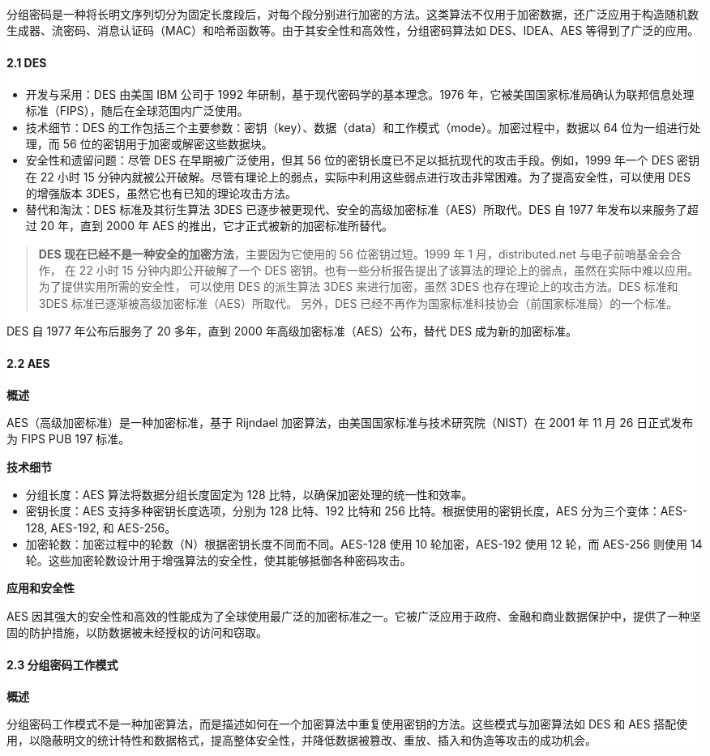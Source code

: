 分组密码是一种将长明文序列切分为固定长度段后，对每个段分别进行加密的方法。这类算法不仅用于加密数据，还广泛应用于构造随机数生成器、流密码、消息认证码（MAC）和哈希函数等。由于其安全性和高效性，分组密码算法如 DES、IDEA、AES 等得到了广泛的应用。

#### 2.1 DES

[](https://github.com/FoundationalTasks/Weekly-Tasks/blob/main/%E7%AC%AC%201%20%E5%91%A8%20%E6%8E%8C%E6%8F%A1%E5%8C%BA%E5%9D%97%E9%93%BE%E6%8A%80%E6%9C%AF%E5%8E%9F%E7%90%86/2.%20%E5%8A%A0%E5%AF%86%E6%8A%80%E6%9C%AF%E3%80%81%E5%85%B1%E8%AF%86%E6%9C%BA%E5%88%B6%E5%9F%BA%E7%A1%80/%E5%8A%A0%E5%AF%86%E6%8A%80%E6%9C%AF/%E5%8A%A0%E5%AF%86%E6%8A%80%E6%9C%AF%E5%9F%BA%E7%A1%80.md#21-des)

- 开发与采用：DES 由美国 IBM 公司于 1992 年研制，基于现代密码学的基本理念。1976 年，它被美国国家标准局确认为联邦信息处理标准（FIPS），随后在全球范围内广泛使用。
- 技术细节：DES 的工作包括三个主要参数：密钥（key）、数据（data）和工作模式（mode）。加密过程中，数据以 64 位为一组进行处理，而 56 位的密钥用于加密或解密这些数据块。
- 安全性和遗留问题：尽管 DES 在早期被广泛使用，但其 56 位的密钥长度已不足以抵抗现代的攻击手段。例如，1999 年一个 DES 密钥在 22 小时 15 分钟内就被公开破解。尽管有理论上的弱点，实际中利用这些弱点进行攻击非常困难。为了提高安全性，可以使用 DES 的增强版本 3DES，虽然它也有已知的理论攻击方法。
- 替代和淘汰：DES 标准及其衍生算法 3DES 已逐步被更现代、安全的高级加密标准（AES）所取代。DES 自 1977 年发布以来服务了超过 20 年，直到 2000 年 AES 的推出，它才正式被新的加密标准所替代。

> **DES 现在已经不是一种安全的加密方法**，主要因为它使用的 56 位密钥过短。1999 年 1 月，distributed.net 与电子前哨基金会合作， 在 22 小时 15 分钟内即公开破解了一个 DES 密钥。也有一些分析报告提出了该算法的理论上的弱点，虽然在实际中难以应用。为了提供实用所需的安全性， 可以使用 DES 的派生算法 3DES 来进行加密，虽然 3DES 也存在理论上的攻击方法。DES 标准和 3DES 标准已逐渐被高级加密标准（AES）所取代。 另外，DES 已经不再作为国家标准科技协会（前国家标准局）的一个标准。

DES 自 1977 年公布后服务了 20 多年，直到 2000 年高级加密标准（AES）公布，替代 DES 成为新的加密标准。

#### 2.2 AES

[](https://github.com/FoundationalTasks/Weekly-Tasks/blob/main/%E7%AC%AC%201%20%E5%91%A8%20%E6%8E%8C%E6%8F%A1%E5%8C%BA%E5%9D%97%E9%93%BE%E6%8A%80%E6%9C%AF%E5%8E%9F%E7%90%86/2.%20%E5%8A%A0%E5%AF%86%E6%8A%80%E6%9C%AF%E3%80%81%E5%85%B1%E8%AF%86%E6%9C%BA%E5%88%B6%E5%9F%BA%E7%A1%80/%E5%8A%A0%E5%AF%86%E6%8A%80%E6%9C%AF/%E5%8A%A0%E5%AF%86%E6%8A%80%E6%9C%AF%E5%9F%BA%E7%A1%80.md#22-aes)

**概述**

AES（高级加密标准）是一种加密标准，基于 Rijndael 加密算法，由美国国家标准与技术研究院（NIST）在 2001 年 11 月 26 日正式发布为 FIPS PUB 197 标准。

**技术细节**

- 分组长度：AES 算法将数据分组长度固定为 128 比特，以确保加密处理的统一性和效率。
- 密钥长度：AES 支持多种密钥长度选项，分别为 128 比特、192 比特和 256 比特。根据使用的密钥长度，AES 分为三个变体：AES-128, AES-192, 和 AES-256。
- 加密轮数：加密过程中的轮数（N）根据密钥长度不同而不同。AES-128 使用 10 轮加密，AES-192 使用 12 轮，而 AES-256 则使用 14 轮。这些加密轮数设计用于增强算法的安全性，使其能够抵御各种密码攻击。

**应用和安全性**

AES 因其强大的安全性和高效的性能成为了全球使用最广泛的加密标准之一。它被广泛应用于政府、金融和商业数据保护中，提供了一种坚固的防护措施，以防数据被未经授权的访问和窃取。

#### 2.3 分组密码工作模式

[](https://github.com/FoundationalTasks/Weekly-Tasks/blob/main/%E7%AC%AC%201%20%E5%91%A8%20%E6%8E%8C%E6%8F%A1%E5%8C%BA%E5%9D%97%E9%93%BE%E6%8A%80%E6%9C%AF%E5%8E%9F%E7%90%86/2.%20%E5%8A%A0%E5%AF%86%E6%8A%80%E6%9C%AF%E3%80%81%E5%85%B1%E8%AF%86%E6%9C%BA%E5%88%B6%E5%9F%BA%E7%A1%80/%E5%8A%A0%E5%AF%86%E6%8A%80%E6%9C%AF/%E5%8A%A0%E5%AF%86%E6%8A%80%E6%9C%AF%E5%9F%BA%E7%A1%80.md#23-%E5%88%86%E7%BB%84%E5%AF%86%E7%A0%81%E5%B7%A5%E4%BD%9C%E6%A8%A1%E5%BC%8F)

**概述**

分组密码工作模式不是一种加密算法，而是描述如何在一个加密算法中重复使用密钥的方法。这些模式与加密算法如 DES 和 AES 搭配使用，以隐蔽明文的统计特性和数据格式，提高整体安全性，并降低数据被篡改、重放、插入和伪造等攻击的成功机会。
